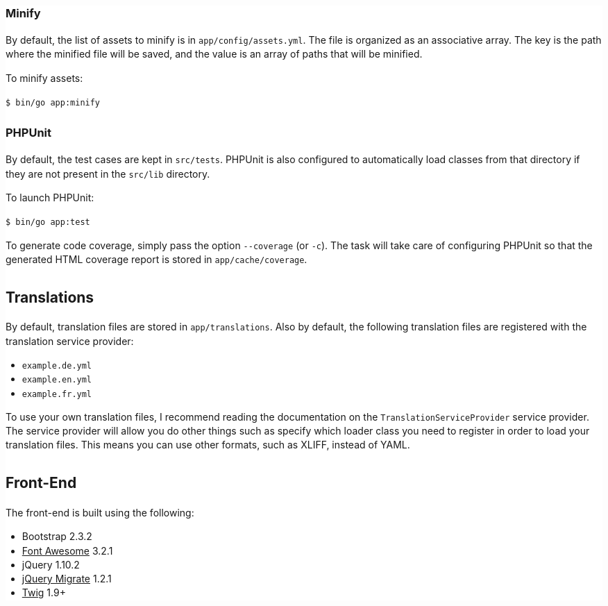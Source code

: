 ### Minify

By default, the list of assets to minify is in `app/config/assets.yml`. The
file is organized as an associative array. The key is the path where the
minified file will be saved, and the value is an array of paths that will be
minified.

To minify assets:

```
$ bin/go app:minify
```

### PHPUnit

By default, the test cases are kept in `src/tests`. PHPUnit is also configured
to automatically load classes from that directory if they are not present in
the `src/lib` directory.

To launch PHPUnit:

```
$ bin/go app:test
```

To generate code coverage, simply pass the option `--coverage` (or `-c`). The
task will take care of configuring PHPUnit so that the generated HTML coverage
report is stored in `app/cache/coverage`.

Translations
------------

By default, translation files are stored in `app/translations`. Also by default,
the following translation files are registered with the translation service
provider:

- `example.de.yml`
- `example.en.yml`
- `example.fr.yml`

To use your own translation files, I recommend reading the documentation on the
`TranslationServiceProvider` service provider. The service provider will allow
you do other things such as specify which loader class you need to register in
order to load your translation files. This means you can use other formats,
such as XLIFF, instead of YAML.

Front-End
---------

The front-end is built using the following:

- Bootstrap 2.3.2
- [Font Awesome][] 3.2.1
- jQuery 1.10.2
- [jQuery Migrate][] 1.2.1
- [Twig][] 1.9+


[Build Status]: https://travis-ci.org/herrera-io/php-silex-bootstrap.png?branch=master
[Silex]: http://silex.sensiolabs.org/
[Bootstrap]: http://getbootstrap.com/2.3.2/
[YAML]: http://www.yaml.org/
[`WiseServiceProvider`]: https://github.com/herrera-io/php-silex-wise
[`Herrera\Silex\Provider\TranslationServiceProvider`]: https://github.com/herrera-io/php-silex-translation-files
[Go]: https://github.com/herrera-io/php-go
[Sami]: http://sami.sensiolabs.org
[Minify]: https://github.com/mrclay/minify
[built-in server]: http://php.net/manual/en/features.commandline.webserver.php
[PHPUnit]: http://phpunit.de/manual/current/en/automating-tests.html
[`TranslationServiceProvider`]: https://github.com/herrera-io/php-silex-translation-files
[Font Awesome]: http://fontawesome.io/
[jQuery Migrate]: https://github.com/jquery/jquery-migrate#readme
[Twig]: http://twig.sensiolabs.org/